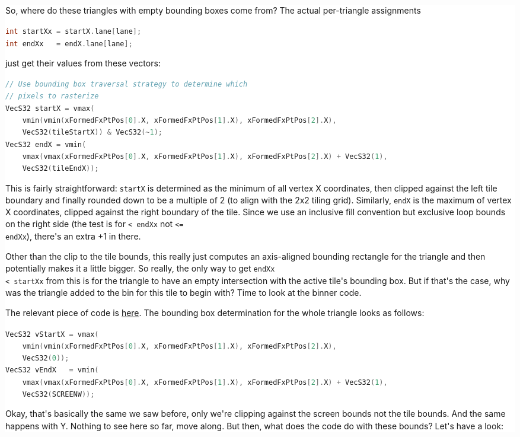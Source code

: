 So, where do these triangles with empty bounding boxes come from? The actual
per-triangle assignments

```cpp
int startXx = startX.lane[lane];
int endXx   = endX.lane[lane];
```

just get their values from these vectors:

```cpp
// Use bounding box traversal strategy to determine which
// pixels to rasterize 
VecS32 startX = vmax(
    vmin(vmin(xFormedFxPtPos[0].X, xFormedFxPtPos[1].X), xFormedFxPtPos[2].X),
    VecS32(tileStartX)) & VecS32(~1);
VecS32 endX = vmin(
    vmax(vmax(xFormedFxPtPos[0].X, xFormedFxPtPos[1].X), xFormedFxPtPos[2].X) + VecS32(1),
    VecS32(tileEndX));
```

This is
fairly straightforward: <code>startX</code> is determined as the minimum of all
vertex X coordinates, then clipped against the left tile boundary and finally
rounded down to be a multiple of 2 (to align with the 2x2 tiling grid).
Similarly, <code>endX</code> is the maximum of vertex X coordinates, clipped
against the right boundary of the tile. Since we use an inclusive fill
convention but exclusive loop bounds on the right side (the test is for
<code>&lt; endXx</code> not <code>&lt;= endXx</code>), there's an extra +1 in
there.

Other than the clip to the tile bounds, this really just computes an
axis-aligned bounding rectangle for the triangle and then potentially makes it
a little bigger. So really, the only way to get <code>endXx &lt; startXx</code>
from this is for the triangle to have an empty intersection with the active
tile's bounding box. But if that's the case, why was the triangle added to the
bin for this tile to begin with? Time to look at the binner code.

The relevant piece of code is <a
href="https://github.com/rygorous/intel_occlusion_cull/blob/2d1282e5/SoftwareOcclusionCulling/TransformedMeshSSE.cpp#L127">here</a>.
The bounding box determination for the whole triangle looks as follows:

```cpp
VecS32 vStartX = vmax(
    vmin(vmin(xFormedFxPtPos[0].X, xFormedFxPtPos[1].X), xFormedFxPtPos[2].X),
    VecS32(0));
VecS32 vEndX   = vmin(
    vmax(vmax(xFormedFxPtPos[0].X, xFormedFxPtPos[1].X), xFormedFxPtPos[2].X) + VecS32(1),
    VecS32(SCREENW));
```

Okay, that's basically the same we saw before, only we're clipping against the
screen bounds not the tile bounds. And the same happens with Y. Nothing to see
here so far, move along. But then, what does the code do with these bounds?
Let's have a look:

